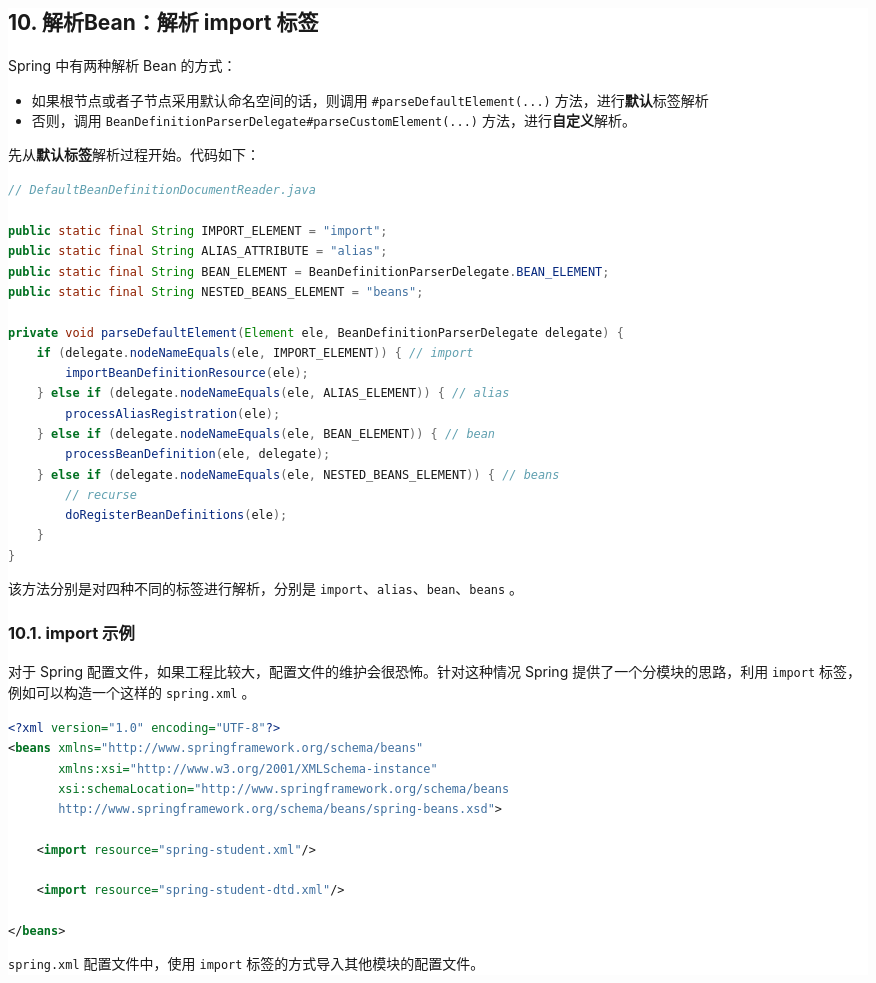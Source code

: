 

## 10. 解析Bean：解析 import 标签

Spring 中有两种解析 Bean 的方式：

- 如果根节点或者子节点采用默认命名空间的话，则调用 `#parseDefaultElement(...)` 方法，进行**默认**标签解析
- 否则，调用 `BeanDefinitionParserDelegate#parseCustomElement(...)` 方法，进行**自定义**解析。

先从**默认标签**解析过程开始。代码如下：

```java
// DefaultBeanDefinitionDocumentReader.java

public static final String IMPORT_ELEMENT = "import";
public static final String ALIAS_ATTRIBUTE = "alias";
public static final String BEAN_ELEMENT = BeanDefinitionParserDelegate.BEAN_ELEMENT;
public static final String NESTED_BEANS_ELEMENT = "beans";

private void parseDefaultElement(Element ele, BeanDefinitionParserDelegate delegate) {
	if (delegate.nodeNameEquals(ele, IMPORT_ELEMENT)) { // import
		importBeanDefinitionResource(ele);
	} else if (delegate.nodeNameEquals(ele, ALIAS_ELEMENT)) { // alias
		processAliasRegistration(ele);
	} else if (delegate.nodeNameEquals(ele, BEAN_ELEMENT)) { // bean
		processBeanDefinition(ele, delegate);
	} else if (delegate.nodeNameEquals(ele, NESTED_BEANS_ELEMENT)) { // beans
		// recurse
		doRegisterBeanDefinitions(ele);
	}
}
```

该方法分别是对四种不同的标签进行解析，分别是 `import`、`alias`、`bean`、`beans` 。

### 10.1. import 示例

对于 Spring 配置文件，如果工程比较大，配置文件的维护会很恐怖。针对这种情况 Spring 提供了一个分模块的思路，利用 `import` 标签，例如可以构造一个这样的 `spring.xml` 。

```xml
<?xml version="1.0" encoding="UTF-8"?>
<beans xmlns="http://www.springframework.org/schema/beans"
       xmlns:xsi="http://www.w3.org/2001/XMLSchema-instance"
       xsi:schemaLocation="http://www.springframework.org/schema/beans
       http://www.springframework.org/schema/beans/spring-beans.xsd">

    <import resource="spring-student.xml"/>

    <import resource="spring-student-dtd.xml"/>

</beans>
```

`spring.xml` 配置文件中，使用 `import` 标签的方式导入其他模块的配置文件。
